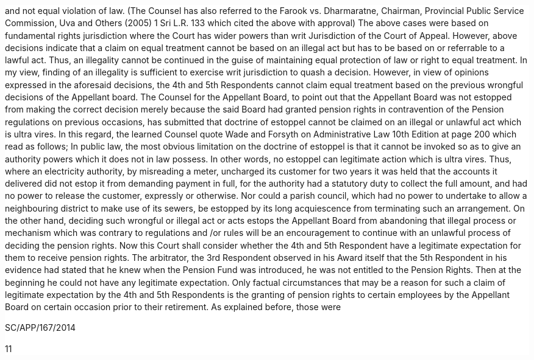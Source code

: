 and not equal violation of law. (The Counsel has also referred to the Farook vs. Dharmaratne, Chairman, Provincial Public Service Commission, Uva and Others (2005) 1 Sri L.R. 133 which cited the above with approval) The above cases were based on fundamental rights jurisdiction where the Court has wider powers than writ Jurisdiction of the Court of Appeal. However, above decisions indicate that a claim on equal treatment cannot be based on an illegal act but has to be based on or referrable to a lawful act. Thus, an illegality cannot be continued in the guise of maintaining equal protection of law or right to equal treatment. In my view, finding of an illegality is sufficient to exercise writ jurisdiction to quash a decision. However, in view of opinions expressed in the aforesaid decisions, the 4th and 5th Respondents cannot claim equal treatment based on the previous wrongful decisions of the Appellant board. The Counsel for the Appellant Board, to point out that the Appellant Board was not estopped from making the correct decision merely because the said Board had granted pension rights in contravention of the Pension regulations on previous occasions, has submitted that doctrine of estoppel cannot be claimed on an illegal or unlawful act which is ultra vires. In this regard, the learned Counsel quote Wade and Forsyth on Administrative Law 10th Edition at page 200 which read as follows; In public law, the most obvious limitation on the doctrine of estoppel is that it cannot be invoked so as to give an authority powers which it does not in law possess. In other words, no estoppel can legitimate action which is ultra vires. Thus, where an electricity authority, by misreading a meter, uncharged its customer for two years it was held that the accounts it delivered did not estop it from demanding payment in full, for the authority had a statutory duty to collect the full amount, and had no power to release the customer, expressly or otherwise. Nor could a parish council, which had no power to undertake to allow a neighbouring district to make use of its sewers, be estopped by its long acquiescence from terminating such an arrangement. On the other hand, deciding such wrongful or illegal act or acts estops the Appellant Board from abandoning that illegal process or mechanism which was contrary to regulations and /or rules will be an encouragement to continue with an unlawful process of deciding the pension rights. Now this Court shall consider whether the 4th and 5th Respondent have a legitimate expectation for them to receive pension rights. The arbitrator, the 3rd Respondent observed in his Award itself that the 5th Respondent in his evidence had stated that he knew when the Pension Fund was introduced, he was not entitled to the Pension Rights. Then at the beginning he could not have any legitimate expectation. Only factual circumstances that may be a reason for such a claim of legitimate expectation by the 4th and 5th Respondents is the granting of pension rights to certain employees by the Appellant Board on certain occasion prior to their retirement. As explained before, those were

SC/APP/167/2014

11
